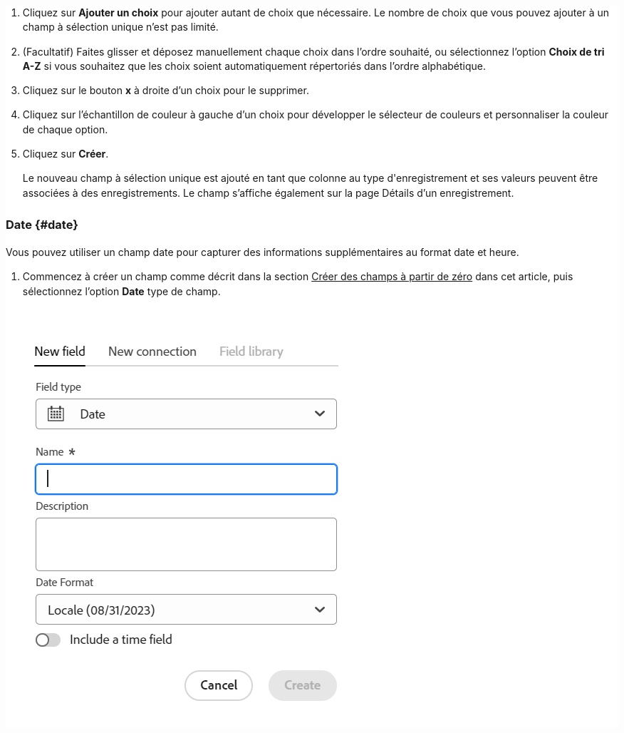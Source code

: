 1. Cliquez sur **Ajouter un choix** pour ajouter autant de choix que nécessaire. Le nombre de choix que vous pouvez ajouter à un champ à sélection unique n’est pas limité.
1. (Facultatif) Faites glisser et déposez manuellement chaque choix dans l’ordre souhaité, ou sélectionnez l’option **Choix de tri A-Z** si vous souhaitez que les choix soient automatiquement répertoriés dans l’ordre alphabétique. 
1. Cliquez sur le bouton **x** à droite d’un choix pour le supprimer.
1. Cliquez sur l’échantillon de couleur à gauche d’un choix pour développer le sélecteur de couleurs et personnaliser la couleur de chaque option.
1. Cliquez sur **Créer**.

   Le nouveau champ à sélection unique est ajouté en tant que colonne au type d&#39;enregistrement et ses valeurs peuvent être associées à des enregistrements. Le champ s’affiche également sur la page Détails d’un enregistrement.

### Date {#date}

Vous pouvez utiliser un champ date pour capturer des informations supplémentaires au format date et heure.

1. Commencez à créer un champ comme décrit dans la section [Créer des champs à partir de zéro](#create-fields-from-scratch) dans cet article, puis sélectionnez l’option **Date** type de champ.

   ![](assets/date-field-type.png)
